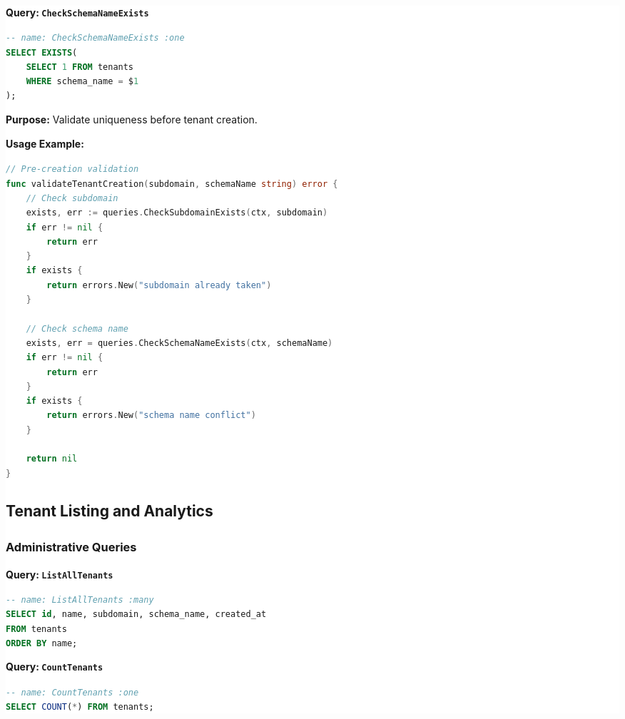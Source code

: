 **Query: `CheckSchemaNameExists`**
```sql
-- name: CheckSchemaNameExists :one
SELECT EXISTS(
    SELECT 1 FROM tenants 
    WHERE schema_name = $1
);
```

**Purpose:** Validate uniqueness before tenant creation.

**Usage Example:**
```go
// Pre-creation validation
func validateTenantCreation(subdomain, schemaName string) error {
    // Check subdomain
    exists, err := queries.CheckSubdomainExists(ctx, subdomain)
    if err != nil {
        return err
    }
    if exists {
        return errors.New("subdomain already taken")
    }
    
    // Check schema name
    exists, err = queries.CheckSchemaNameExists(ctx, schemaName)
    if err != nil {
        return err
    }
    if exists {
        return errors.New("schema name conflict")
    }
    
    return nil
}
```

## Tenant Listing and Analytics

### Administrative Queries

**Query: `ListAllTenants`**
```sql
-- name: ListAllTenants :many
SELECT id, name, subdomain, schema_name, created_at
FROM tenants
ORDER BY name;
```

**Query: `CountTenants`**
```sql
-- name: CountTenants :one
SELECT COUNT(*) FROM tenants;
```
